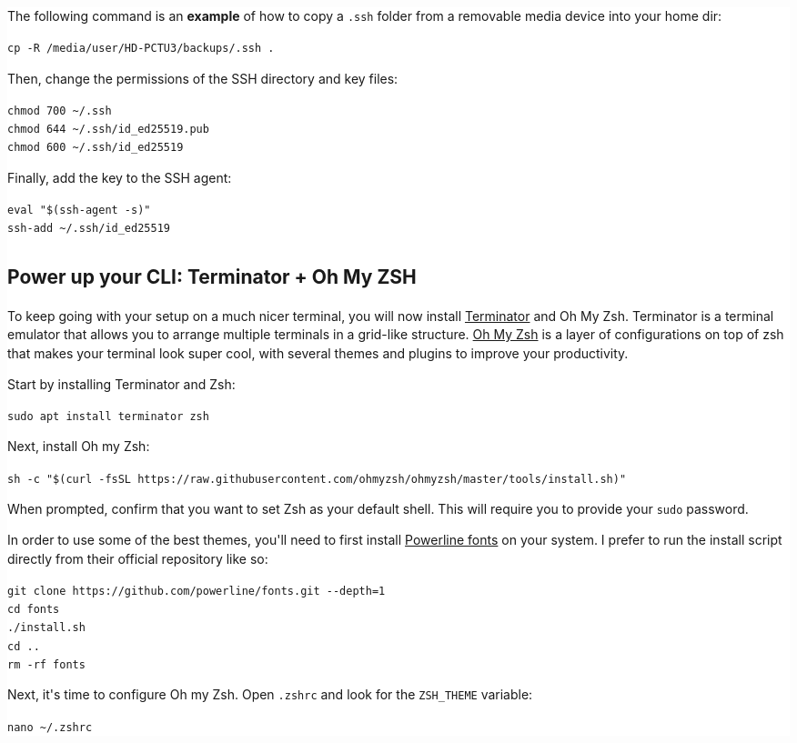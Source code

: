 The following command is an **example** of how to copy a `.ssh` folder from a removable media device into your home dir:

```shell
cp -R /media/user/HD-PCTU3/backups/.ssh .
```
Then, change the permissions of the SSH directory and key files:

```shell
chmod 700 ~/.ssh
chmod 644 ~/.ssh/id_ed25519.pub
chmod 600 ~/.ssh/id_ed25519
```

Finally, add the key to the SSH agent:

```shell
eval "$(ssh-agent -s)"
ssh-add ~/.ssh/id_ed25519
```


## Power up your CLI: Terminator + Oh My ZSH
To keep going with your setup on a much nicer terminal, you will now install [Terminator](https://terminator-gtk3.readthedocs.io/en/latest/) and Oh My Zsh. Terminator is a terminal emulator that allows you to arrange multiple terminals in a grid-like structure. [Oh My Zsh](https://ohmyz.sh/) is a layer of configurations on top of zsh that makes your terminal look super cool, with several themes and plugins to improve your productivity.

Start by installing Terminator and Zsh:

```shell
sudo apt install terminator zsh
```

Next, install Oh my Zsh:

```shell
sh -c "$(curl -fsSL https://raw.githubusercontent.com/ohmyzsh/ohmyzsh/master/tools/install.sh)"
```
When prompted, confirm that you want to set Zsh as your default shell. This will require you to provide your `sudo` password.

In order to use some of the best themes, you'll need to first install [Powerline fonts](https://github.com/powerline/fonts) on your system. I prefer to run the install script directly from their official repository like so:

```shell
git clone https://github.com/powerline/fonts.git --depth=1
cd fonts
./install.sh
cd ..
rm -rf fonts
```

Next, it's time to configure Oh my Zsh. Open `.zshrc` and look for the `ZSH_THEME` variable:

```shell
nano ~/.zshrc
```
